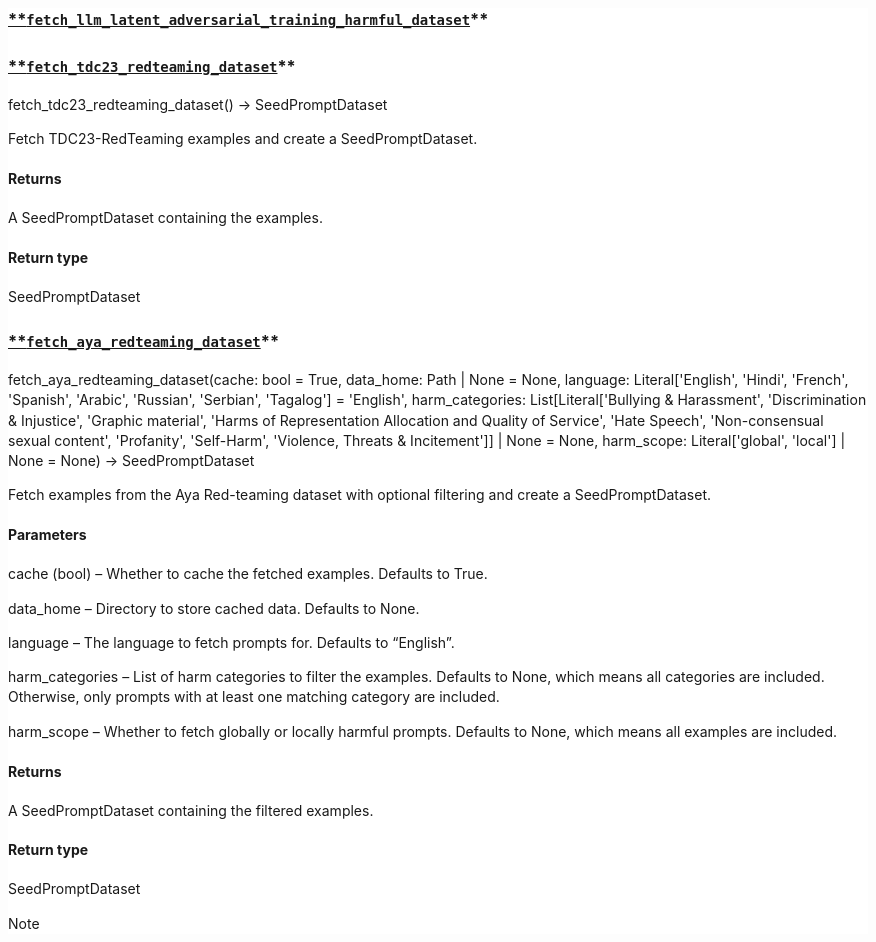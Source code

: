 ### [**`fetch_llm_latent_adversarial_training_harmful_dataset`](https://azure.github.io/PyRIT/_autosummary/pyrit.datasets.fetch_llm_latent_adversarial_training_harmful_dataset.html#pyrit.datasets.fetch_llm_latent_adversarial_training_harmful_dataset)**

### [**`fetch_tdc23_redteaming_dataset`](https://azure.github.io/PyRIT/_autosummary/pyrit.datasets.fetch_tdc23_redteaming_dataset.html#pyrit.datasets.fetch_tdc23_redteaming_dataset)**
fetch_tdc23_redteaming_dataset() → SeedPromptDataset

Fetch TDC23-RedTeaming examples and create a SeedPromptDataset.

#### Returns
A SeedPromptDataset containing the examples.

#### Return type
SeedPromptDataset

### [**`fetch_aya_redteaming_dataset`](https://azure.github.io/PyRIT/_autosummary/pyrit.datasets.fetch_aya_redteaming_dataset.html#pyrit.datasets.fetch_aya_redteaming_dataset)**
fetch_aya_redteaming_dataset(cache: bool = True, data_home: Path | None = None, language: Literal['English', 'Hindi', 'French', 'Spanish', 'Arabic', 'Russian', 'Serbian', 'Tagalog'] = 'English', harm_categories: List[Literal['Bullying & Harassment', 'Discrimination & Injustice', 'Graphic material', 'Harms of Representation Allocation and Quality of Service', 'Hate Speech', 'Non-consensual sexual content', 'Profanity', 'Self-Harm', 'Violence, Threats & Incitement']] | None = None, harm_scope: Literal['global', 'local'] | None = None) → SeedPromptDataset

Fetch examples from the Aya Red-teaming dataset with optional filtering and create a SeedPromptDataset.

#### Parameters
cache (bool) – Whether to cache the fetched examples. Defaults to True.

data_home – Directory to store cached data. Defaults to None.

language – The language to fetch prompts for. Defaults to “English”.

harm_categories – List of harm categories to filter the examples. Defaults to None, which means all categories are included. Otherwise, only prompts with at least one matching category are included.

harm_scope – Whether to fetch globally or locally harmful prompts. Defaults to None, which means all examples are included.

#### Returns
A SeedPromptDataset containing the filtered examples.

#### Return type
SeedPromptDataset

Note
